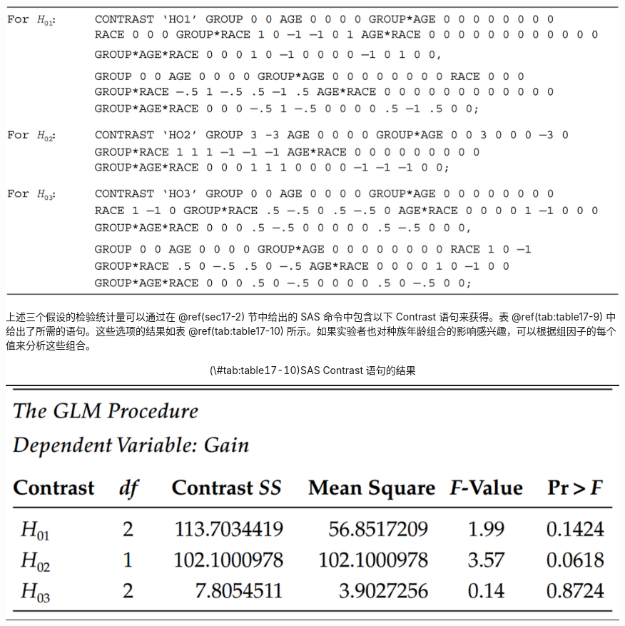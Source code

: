    <td style="text-align:center;">  <img src="table/table%2017.9.png">
</td>
  </tr>
</tbody>
</table>

上述三个假设的检验统计量可以通过在 \@ref(sec17-2) 节中给出的 SAS 命令中包含以下 Contrast 语句来获得。表 \@ref(tab:table17-9) 中给出了所需的语句。这些选项的结果如表 \@ref(tab:table17-10) 所示。如果实验者也对种族年龄组合的影响感兴趣，可以根据组因子的每个值来分析这些组合。

<table>
<caption>(\#tab:table17-10)SAS Contrast 语句的结果</caption>
 <thead>
  <tr>
   <th style="text-align:center;color: white !important;background-color: white !important;font-size: 0px;"> x </th>
  </tr>
 </thead>
<tbody>
  <tr>
   <td style="text-align:center;">  <img src="table/table%2017.10.png">
</td>
  </tr>
</tbody>
</table>

